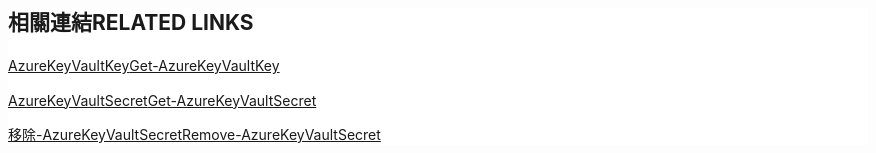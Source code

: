 ## <span data-ttu-id="6eb19-168">相關連結</span><span class="sxs-lookup"><span data-stu-id="6eb19-168">RELATED LINKS</span></span>

[<span data-ttu-id="6eb19-169">AzureKeyVaultKey</span><span class="sxs-lookup"><span data-stu-id="6eb19-169">Get-AzureKeyVaultKey</span></span>](./Get-AzureKeyVaultKey.md)

[<span data-ttu-id="6eb19-170">AzureKeyVaultSecret</span><span class="sxs-lookup"><span data-stu-id="6eb19-170">Get-AzureKeyVaultSecret</span></span>](./Get-AzureKeyVaultSecret.md)

[<span data-ttu-id="6eb19-171">移除-AzureKeyVaultSecret</span><span class="sxs-lookup"><span data-stu-id="6eb19-171">Remove-AzureKeyVaultSecret</span></span>](./Remove-AzureKeyVaultSecret.md)
